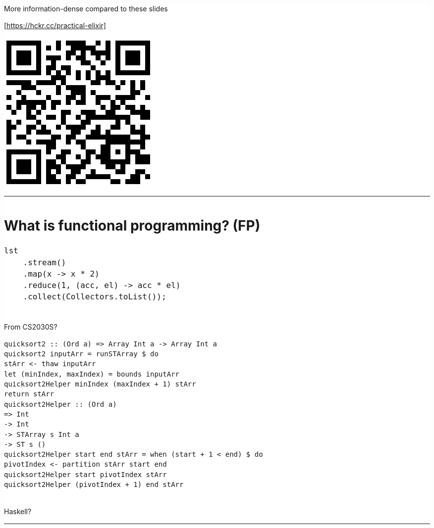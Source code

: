 More information-dense compared to these slides

[https://hckr.cc/practical-elixir]

![](images/guide_qr.png)

---

# What is functional programming? (FP)

<div class="even-two-column">
    <div style="width: 100%;">
        <pre style="font-size: 16px; text-align: left;">
lst
    .stream()
    .map(x -> x * 2)
    .reduce(1, (acc, el) -> acc * el)
    .collect(Collectors.toList());
        </pre>
        <p>From CS2030S?</p>
    </div>
    <div>
        <pre style="font-size: 14px; text-align: left;">
quicksort2 :: (Ord a) => Array Int a -> Array Int a
quicksort2 inputArr = runSTArray $ do
stArr <- thaw inputArr
let (minIndex, maxIndex) = bounds inputArr
quicksort2Helper minIndex (maxIndex + 1) stArr
return stArr
quicksort2Helper :: (Ord a)
=> Int
-> Int
-> STArray s Int a
-> ST s ()
quicksort2Helper start end stArr = when (start + 1 < end) $ do
pivotIndex <- partition stArr start end
quicksort2Helper start pivotIndex stArr
quicksort2Helper (pivotIndex + 1) end stArr
        </pre>
        <p>Haskell?</p>
    </div>
</div>

---